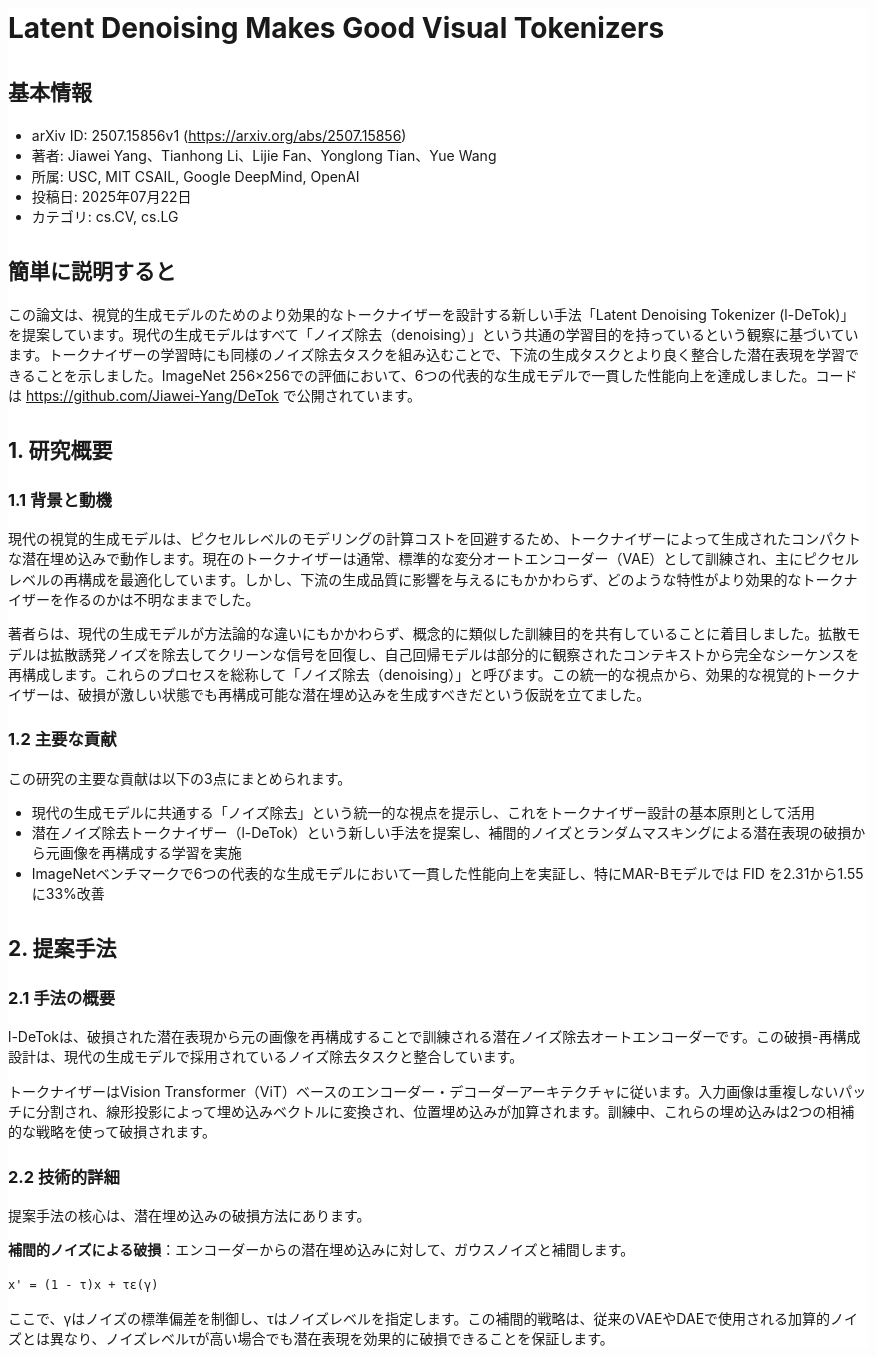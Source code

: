 # Latent Denoising Makes Good Visual Tokenizers

## 基本情報
- arXiv ID: 2507.15856v1 (https://arxiv.org/abs/2507.15856)
- 著者: Jiawei Yang、Tianhong Li、Lijie Fan、Yonglong Tian、Yue Wang
- 所属: USC, MIT CSAIL, Google DeepMind, OpenAI
- 投稿日: 2025年07月22日
- カテゴリ: cs.CV, cs.LG

## 簡単に説明すると
この論文は、視覚的生成モデルのためのより効果的なトークナイザーを設計する新しい手法「Latent Denoising Tokenizer (l-DeTok)」を提案しています。現代の生成モデルはすべて「ノイズ除去（denoising）」という共通の学習目的を持っているという観察に基づいています。トークナイザーの学習時にも同様のノイズ除去タスクを組み込むことで、下流の生成タスクとより良く整合した潜在表現を学習できることを示しました。ImageNet 256×256での評価において、6つの代表的な生成モデルで一貫した性能向上を達成しました。コードは https://github.com/Jiawei-Yang/DeTok で公開されています。

## 1. 研究概要
### 1.1 背景と動機
現代の視覚的生成モデルは、ピクセルレベルのモデリングの計算コストを回避するため、トークナイザーによって生成されたコンパクトな潜在埋め込みで動作します。現在のトークナイザーは通常、標準的な変分オートエンコーダー（VAE）として訓練され、主にピクセルレベルの再構成を最適化しています。しかし、下流の生成品質に影響を与えるにもかかわらず、どのような特性がより効果的なトークナイザーを作るのかは不明なままでした。

著者らは、現代の生成モデルが方法論的な違いにもかかわらず、概念的に類似した訓練目的を共有していることに着目しました。拡散モデルは拡散誘発ノイズを除去してクリーンな信号を回復し、自己回帰モデルは部分的に観察されたコンテキストから完全なシーケンスを再構成します。これらのプロセスを総称して「ノイズ除去（denoising）」と呼びます。この統一的な視点から、効果的な視覚的トークナイザーは、破損が激しい状態でも再構成可能な潜在埋め込みを生成すべきだという仮説を立てました。

### 1.2 主要な貢献
この研究の主要な貢献は以下の3点にまとめられます。
- 現代の生成モデルに共通する「ノイズ除去」という統一的な視点を提示し、これをトークナイザー設計の基本原則として活用
- 潜在ノイズ除去トークナイザー（l-DeTok）という新しい手法を提案し、補間的ノイズとランダムマスキングによる潜在表現の破損から元画像を再構成する学習を実施
- ImageNetベンチマークで6つの代表的な生成モデルにおいて一貫した性能向上を実証し、特にMAR-Bモデルでは FID を2.31から1.55に33%改善

## 2. 提案手法
### 2.1 手法の概要
l-DeTokは、破損された潜在表現から元の画像を再構成することで訓練される潜在ノイズ除去オートエンコーダーです。この破損-再構成設計は、現代の生成モデルで採用されているノイズ除去タスクと整合しています。

トークナイザーはVision Transformer（ViT）ベースのエンコーダー・デコーダーアーキテクチャに従います。入力画像は重複しないパッチに分割され、線形投影によって埋め込みベクトルに変換され、位置埋め込みが加算されます。訓練中、これらの埋め込みは2つの相補的な戦略を使って破損されます。

### 2.2 技術的詳細
提案手法の核心は、潜在埋め込みの破損方法にあります。

**補間的ノイズによる破損**：エンコーダーからの潜在埋め込みに対して、ガウスノイズと補間します。
```
x' = (1 - τ)x + τε(γ)
```
ここで、γはノイズの標準偏差を制御し、τはノイズレベルを指定します。この補間的戦略は、従来のVAEやDAEで使用される加算的ノイズとは異なり、ノイズレベルτが高い場合でも潜在表現を効果的に破損できることを保証します。
